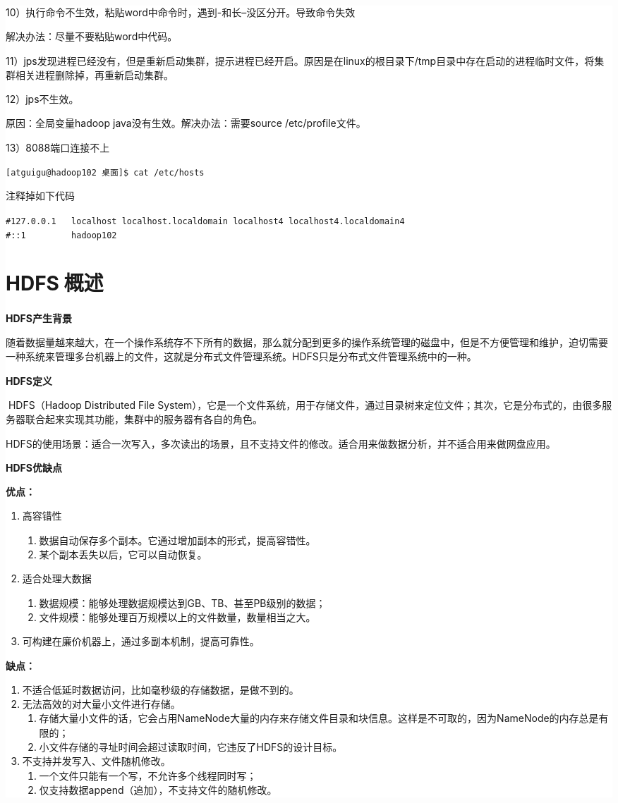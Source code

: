 10）执行命令不生效，粘贴word中命令时，遇到-和长–没区分开。导致命令失效

解决办法：尽量不要粘贴word中代码。

11）jps发现进程已经没有，但是重新启动集群，提示进程已经开启。原因是在linux的根目录下/tmp目录中存在启动的进程临时文件，将集群相关进程删除掉，再重新启动集群。

12）jps不生效。

原因：全局变量hadoop java没有生效。解决办法：需要source /etc/profile文件。

13）8088端口连接不上

```shell
[atguigu@hadoop102 桌面]$ cat /etc/hosts
```

注释掉如下代码

```shell
#127.0.0.1   localhost localhost.localdomain localhost4 localhost4.localdomain4
#::1         hadoop102
```



# HDFS 概述

**HDFS产生背景**

​	随着数据量越来越大，在一个操作系统存不下所有的数据，那么就分配到更多的操作系统管理的磁盘中，但是不方便管理和维护，迫切需要一种系统来管理多台机器上的文件，这就是分布式文件管理系统。HDFS只是分布式文件管理系统中的一种。

**HDFS定义**

​	HDFS（Hadoop Distributed File System），它是一个文件系统，用于存储文件，通过目录树来定位文件；其次，它是分布式的，由很多服务器联合起来实现其功能，集群中的服务器有各自的角色。

​	HDFS的使用场景：适合一次写入，多次读出的场景，且不支持文件的修改。适合用来做数据分析，并不适合用来做网盘应用。

**HDFS优缺点**

**优点：**

1. 高容错性
   1. 数据自动保存多个副本。它通过增加副本的形式，提高容错性。
   2. 某个副本丢失以后，它可以自动恢复。
2. 适合处理大数据
   1. 数据规模：能够处理数据规模达到GB、TB、甚至PB级别的数据；
   2. 文件规模：能够处理百万规模以上的文件数量，数量相当之大。

3. 可构建在廉价机器上，通过多副本机制，提高可靠性。

**缺点：**

1. 不适合低延时数据访问，比如毫秒级的存储数据，是做不到的。
2. 无法高效的对大量小文件进行存储。
   1. 存储大量小文件的话，它会占用NameNode大量的内存来存储文件目录和块信息。这样是不可取的，因为NameNode的内存总是有限的；
   2. 小文件存储的寻址时间会超过读取时间，它违反了HDFS的设计目标。
3. 不支持并发写入、文件随机修改。
   1. 一个文件只能有一个写，不允许多个线程同时写；
   2. 仅支持数据append（追加），不支持文件的随机修改。
